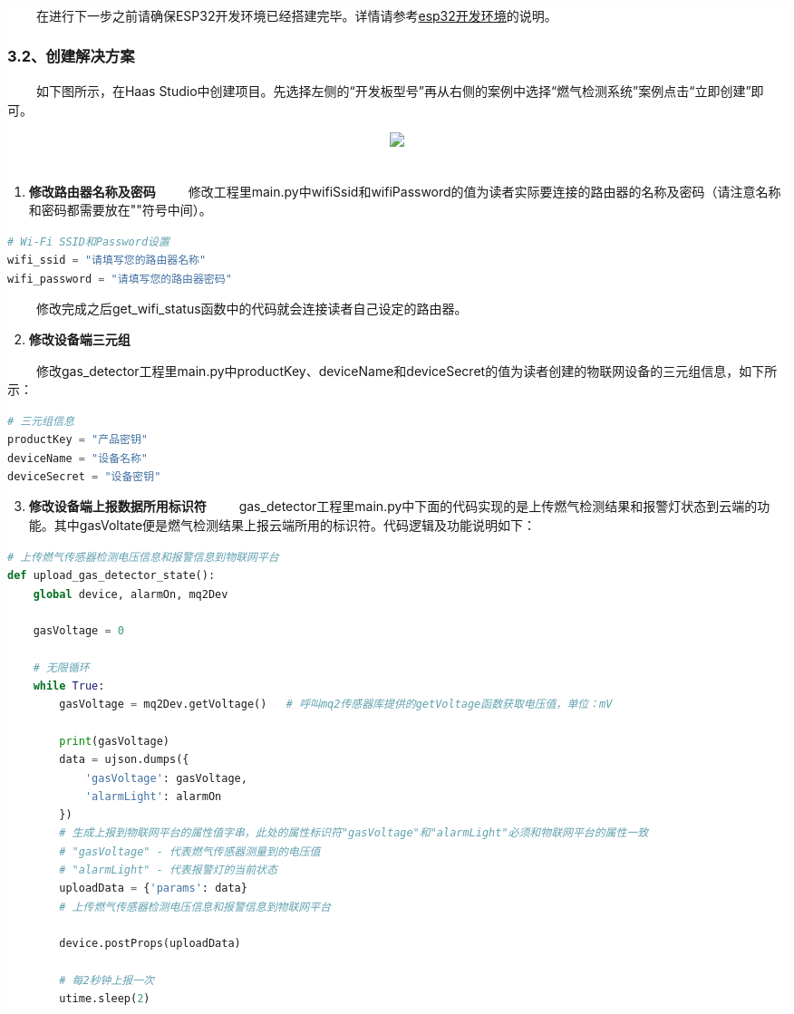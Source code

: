 &emsp;&emsp;
在进行下一步之前请确保ESP32开发环境已经搭建完毕。详情请参考[esp32开发环境](../../../startup/ESP32_startup.md)的说明。

### 3.2、创建解决方案

&emsp;&emsp;
如下图所示，在Haas Studio中创建项目。先选择左侧的“开发板型号”再从右侧的案例中选择“燃气检测系统”案例点击“立即创建”即可。

<div align="center">
<img src=./../../../images/HaaS_Studio_创建工程示范.png width=100%/>
</div>
<br>

1. **修改路由器名称及密码**
&emsp;&emsp;
修改工程里main.py中wifiSsid和wifiPassword的值为读者实际要连接的路由器的名称及密码（请注意名称和密码都需要放在""符号中间）。

```python
# Wi-Fi SSID和Password设置
wifi_ssid = "请填写您的路由器名称"
wifi_password = "请填写您的路由器密码"
```

&emsp;&emsp;
修改完成之后get_wifi_status函数中的代码就会连接读者自己设定的路由器。

2. **修改设备端三元组**

&emsp;&emsp;
修改gas_detector工程里main.py中productKey、deviceName和deviceSecret的值为读者创建的物联网设备的三元组信息，如下所示：

```python
# 三元组信息
productKey = "产品密钥"
deviceName = "设备名称"
deviceSecret = "设备密钥"
```

3. **修改设备端上报数据所用标识符**
&emsp;&emsp;
gas_detector工程里main.py中下面的代码实现的是上传燃气检测结果和报警灯状态到云端的功能。其中gasVoltate便是燃气检测结果上报云端所用的标识符。代码逻辑及功能说明如下：

```python
# 上传燃气传感器检测电压信息和报警信息到物联网平台
def upload_gas_detector_state():
    global device, alarmOn, mq2Dev

    gasVoltage = 0

    # 无限循环
    while True:
        gasVoltage = mq2Dev.getVoltage()   # 呼叫mq2传感器库提供的getVoltage函数获取电压值，单位：mV

        print(gasVoltage)
        data = ujson.dumps({
            'gasVoltage': gasVoltage,
            'alarmLight': alarmOn
        })
        # 生成上报到物联网平台的属性值字串，此处的属性标识符"gasVoltage"和"alarmLight"必须和物联网平台的属性一致
        # "gasVoltage" - 代表燃气传感器测量到的电压值
        # "alarmLight" - 代表报警灯的当前状态
        uploadData = {'params': data}
        # 上传燃气传感器检测电压信息和报警信息到物联网平台

        device.postProps(uploadData)

        # 每2秒钟上报一次
        utime.sleep(2)
```